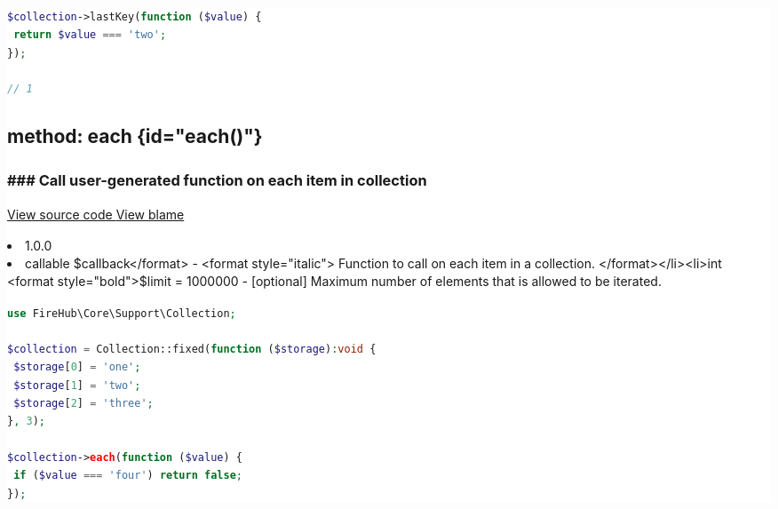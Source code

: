 ```php
$collection->lastKey(function ($value) {
 return $value === 'two';
});

// 1
```

## method: each {id="each()"}

<code-block lang="php">
    <![CDATA[public Fix::each(callable $callback, int $limit = 1000000)]]>
</code-block>













### ### Call user-generated function on each item in collection



<deflist><def title="Source code:">
                <a href="https://github.com/The-FireHub-Project/Core/blob/develop-pre-alpha-m1/src/support/collection/type/firehub.Fix.php#L401">
                    View source code
                </a>
            </def>
            <def title="Blame:">
                <a href="https://github.com/The-FireHub-Project/Core/blame/develop-pre-alpha-m1/src/support/collection/type/firehub.Fix.php#L401">
                    View blame
                </a>
            </def></deflist>
<deflist>
    <def title="Version history:">
        <list><li>1.0.0</li></list>
    </def>
</deflist>
<deflist>
    <def title="This method has parameters:">
        <list><li>callable <format style="bold">$callback</format> - <format style="italic">
Function to call on each item in a collection.
</format></li><li>int <format style="bold">$limit</format> = 1000000 - <format style="italic">[optional] 
Maximum number of elements that is allowed to be iterated.
</format></li></list>
    </def>
</deflist>
```php
use FireHub\Core\Support\Collection;

$collection = Collection::fixed(function ($storage):void {
 $storage[0] = 'one';
 $storage[1] = 'two';
 $storage[2] = 'three';
}, 3);

$collection->each(function ($value) {
 if ($value === 'four') return false;
});
```